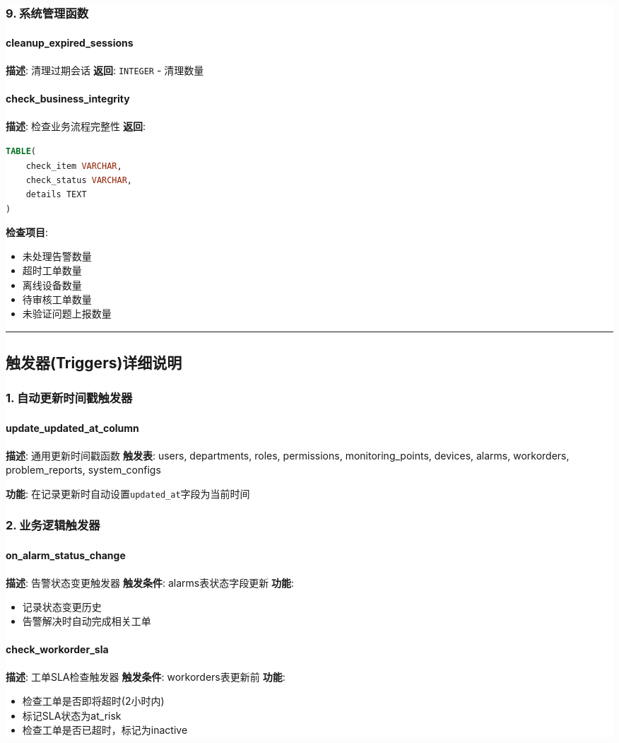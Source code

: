 ### 9. 系统管理函数

#### cleanup_expired_sessions
**描述**: 清理过期会话
**返回**: `INTEGER` - 清理数量

#### check_business_integrity
**描述**: 检查业务流程完整性
**返回**:
```sql
TABLE(
    check_item VARCHAR,
    check_status VARCHAR,
    details TEXT
)
```

**检查项目**:
- 未处理告警数量
- 超时工单数量  
- 离线设备数量
- 待审核工单数量
- 未验证问题上报数量

---

## 触发器(Triggers)详细说明

### 1. 自动更新时间戳触发器

#### update_updated_at_column
**描述**: 通用更新时间戳函数
**触发表**: users, departments, roles, permissions, monitoring_points, devices, alarms, workorders, problem_reports, system_configs

**功能**: 在记录更新时自动设置`updated_at`字段为当前时间

### 2. 业务逻辑触发器

#### on_alarm_status_change
**描述**: 告警状态变更触发器
**触发条件**: alarms表状态字段更新
**功能**:
- 记录状态变更历史
- 告警解决时自动完成相关工单

#### check_workorder_sla
**描述**: 工单SLA检查触发器
**触发条件**: workorders表更新前
**功能**:
- 检查工单是否即将超时(2小时内)
- 标记SLA状态为at_risk
- 检查工单是否已超时，标记为inactive

